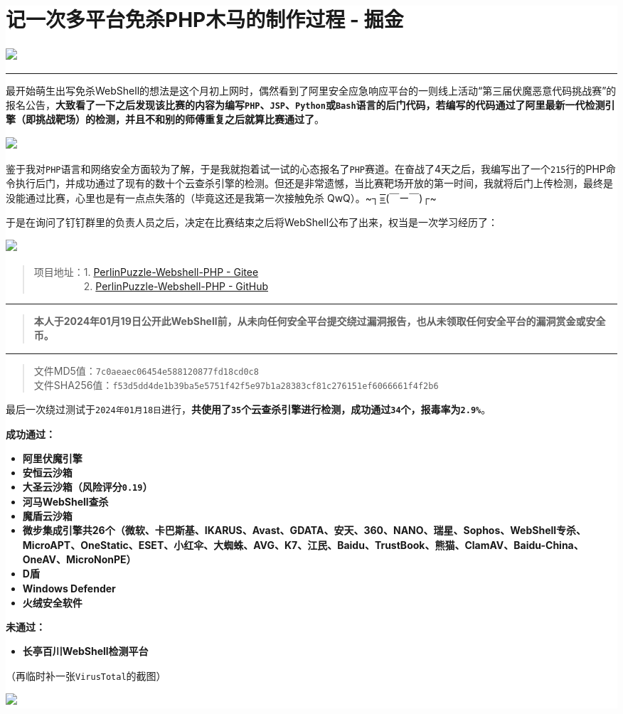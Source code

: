 # 记一次多平台免杀PHP木马的制作过程 - 掘金
![](https://github.com/D0n9/paper_archive/blob/main/paper/picture/2024/1/75d04b92-362c-40cd-9ed9-f86ec5127efe.webp?raw=true)

* * *

最开始萌生出写免杀WebShell的想法是这个月初上网时，偶然看到了阿里安全应急响应平台的一则线上活动“第三届伏魔恶意代码挑战赛”的报名公告，**大致看了一下之后发现该比赛的内容为编写`PHP`、`JSP`、`Python`或`Bash`语言的后门代码，若编写的代码通过了阿里最新一代检测引擎（即挑战靶场）的检测，并且不和别的师傅重复之后就算比赛通过了**。

![](https://github.com/D0n9/paper_archive/blob/main/paper/picture/2024/1/10554547-7819-47f6-a19d-ea5904ef6993.webp?raw=true)

鉴于我对`PHP`语言和网络安全方面较为了解，于是我就抱着试一试的心态报名了`PHP`赛道。在奋战了4天之后，我编写出了一个`215`行的PHP命令执行后门，并成功通过了现有的数十个云查杀引擎的检测。但还是非常遗憾，当比赛靶场开放的第一时间，我就将后门上传检测，最终是没能通过比赛，心里也是有一点点失落的（毕竟这还是我第一次接触免杀 QwQ）。~┐=͟͟͞͞(￣ー￣)┌~

于是在询问了钉钉群里的负责人员之后，决定在比赛结束之后将WebShell公布了出来，权当是一次学习经历了：

![](https://github.com/D0n9/paper_archive/blob/main/paper/picture/2024/1/fcf08cb1-babf-483f-9c1e-4ade6102aff9.webp?raw=true)

> 项目地址：1\. [PerlinPuzzle-Webshell-PHP - Gitee](https://link.juejin.cn/?target=https%3A%2F%2Fgitee.com%2Ficewolf00%2Fperlin-puzzle-webshell-php "https://gitee.com/icewolf00/perlin-puzzle-webshell-php")  
>      2\. [PerlinPuzzle-Webshell-PHP - GitHub](https://link.juejin.cn/?target=https%3A%2F%2Fgithub.com%2Ficewolf-sec%2FPerlinPuzzle-Webshell-PHP "https://github.com/icewolf-sec/PerlinPuzzle-Webshell-PHP")

* * *

> **本人于2024年01月19日公开此WebShell前，从未向任何安全平台提交绕过漏洞报告，也从未领取任何安全平台的漏洞赏金或安全币。** 

* * *

> 文件MD5值：`7c0aeaec06454e588120877fd18cd0c8`  
> 文件SHA256值：`f53d5dd4de1b39ba5e5751f42f5e97b1a28383cf81c276151ef6066661f4f2b6`

最后一次绕过测试于`2024年01月18日`进行，**共使用了`35`个云查杀引擎进行检测，成功通过`34`个，报毒率为`2.9%`**。

**成功通过：** 

*   **阿里伏魔引擎**
*   **安恒云沙箱**
*   **大圣云沙箱（风险评分`0.19`）**
*   **河马WebShell查杀**
*   **魔盾云沙箱**
*   **微步集成引擎共26个（微软、卡巴斯基、IKARUS、Avast、GDATA、安天、360、NANO、瑞星、Sophos、WebShell专杀、MicroAPT、OneStatic、ESET、小红伞、大蜘蛛、AVG、K7、江民、Baidu、TrustBook、熊猫、ClamAV、Baidu-China、OneAV、MicroNonPE）**
*   **D盾**
*   **Windows Defender**
*   **火绒安全软件**

**未通过：** 

*   **长亭百川WebShell检测平台**

（再临时补一张`VirusTotal`的截图）

![](https://github.com/D0n9/paper_archive/blob/main/paper/picture/2024/1/23990e2a-432b-46df-8b37-c471f4400075.webp?raw=true)
